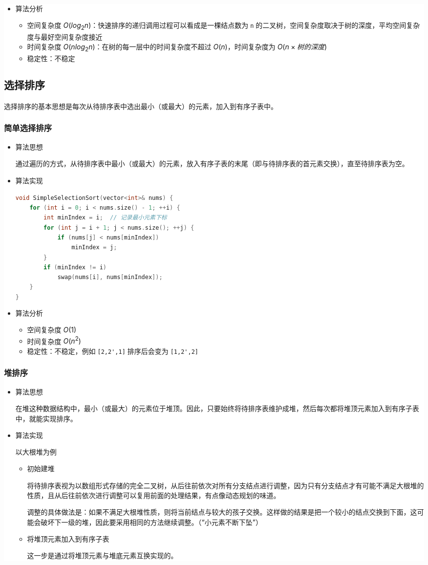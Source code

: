 - 算法分析

  - 空间复杂度 $O(log_2n)$：快速排序的递归调用过程可以看成是一棵结点数为 `n` 的二叉树，空间复杂度取决于树的深度，平均空间复杂度与最好空间复杂度接近
  - 时间复杂度 $O(nlog_2n)$：在树的每一层中的时间复杂度不超过 $O(n)$，时间复杂度为 $O(n×树的深度)$
  - 稳定性：不稳定

## 选择排序

选择排序的基本思想是每次从待排序表中选出最小（或最大）的元素，加入到有序子表中。

### 简单选择排序

- 算法思想

  通过遍历的方式，从待排序表中最小（或最大）的元素，放入有序子表的末尾（即与待排序表的首元素交换），直至待排序表为空。

- 算法实现

  ```cpp
  void SimpleSelectionSort(vector<int>& nums) {
      for (int i = 0; i < nums.size() - 1; ++i) {
          int minIndex = i;  // 记录最小元素下标
          for (int j = i + 1; j < nums.size(); ++j) {
              if (nums[j] < nums[minIndex])
                  minIndex = j;
          }
          if (minIndex != i)
              swap(nums[i], nums[minIndex]);
      }
  }
  ```

- 算法分析

  - 空间复杂度 $O(1)$
  - 时间复杂度 $O(n^2)$
  - 稳定性：不稳定，例如 `[2,2',1]` 排序后会变为 `[1,2',2]`

### 堆排序

- 算法思想

  在堆这种数据结构中，最小（或最大）的元素位于堆顶。因此，只要始终将待排序表维护成堆，然后每次都将堆顶元素加入到有序子表中，就能实现排序。

- 算法实现

  以大根堆为例

  - 初始建堆

    将待排序表视为以数组形式存储的完全二叉树，从后往前依次对所有分支结点进行调整，因为只有分支结点才有可能不满足大根堆的性质，且从后往前依次进行调整可以复用前面的处理结果，有点像动态规划的味道。

    调整的具体做法是：如果不满足大根堆性质，则将当前结点与较大的孩子交换。这样做的结果是把一个较小的结点交换到下面，这可能会破坏下一级的堆，因此要采用相同的方法继续调整。（“小元素不断下坠”）

  - 将堆顶元素加入到有序子表

    这一步是通过将堆顶元素与堆底元素互换实现的。
